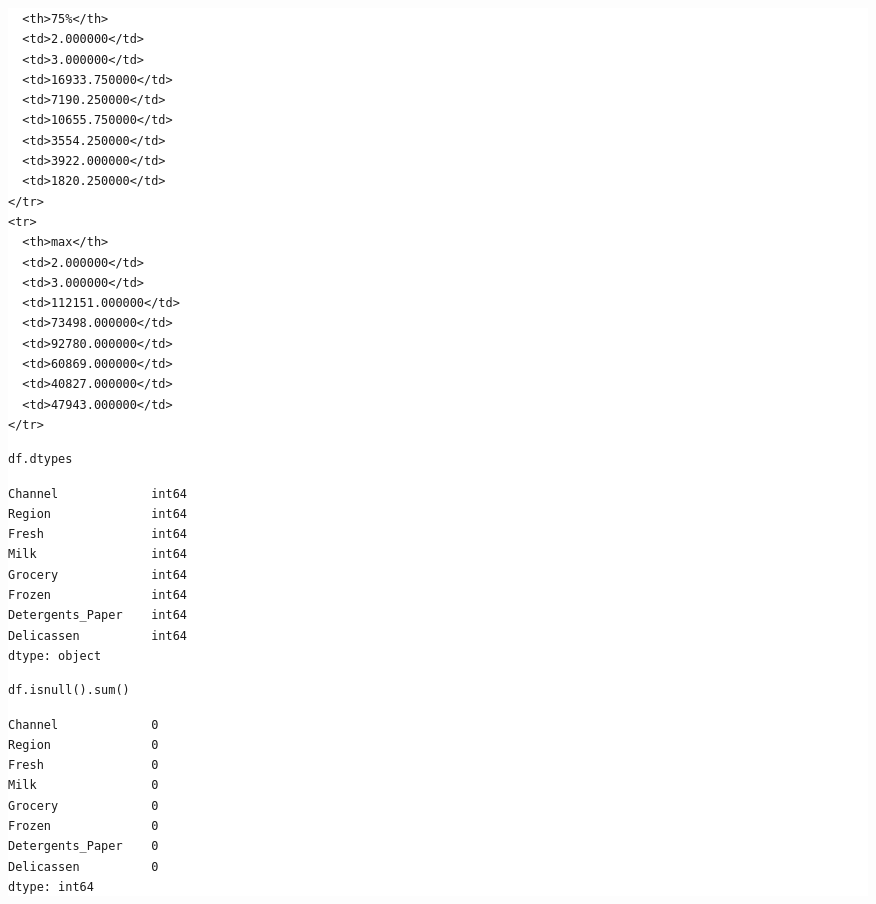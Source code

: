       <th>75%</th>
      <td>2.000000</td>
      <td>3.000000</td>
      <td>16933.750000</td>
      <td>7190.250000</td>
      <td>10655.750000</td>
      <td>3554.250000</td>
      <td>3922.000000</td>
      <td>1820.250000</td>
    </tr>
    <tr>
      <th>max</th>
      <td>2.000000</td>
      <td>3.000000</td>
      <td>112151.000000</td>
      <td>73498.000000</td>
      <td>92780.000000</td>
      <td>60869.000000</td>
      <td>40827.000000</td>
      <td>47943.000000</td>
    </tr>
  </tbody>
</table>
</div>




```
df.dtypes
```




    Channel             int64
    Region              int64
    Fresh               int64
    Milk                int64
    Grocery             int64
    Frozen              int64
    Detergents_Paper    int64
    Delicassen          int64
    dtype: object




```
df.isnull().sum()
```




    Channel             0
    Region              0
    Fresh               0
    Milk                0
    Grocery             0
    Frozen              0
    Detergents_Paper    0
    Delicassen          0
    dtype: int64
